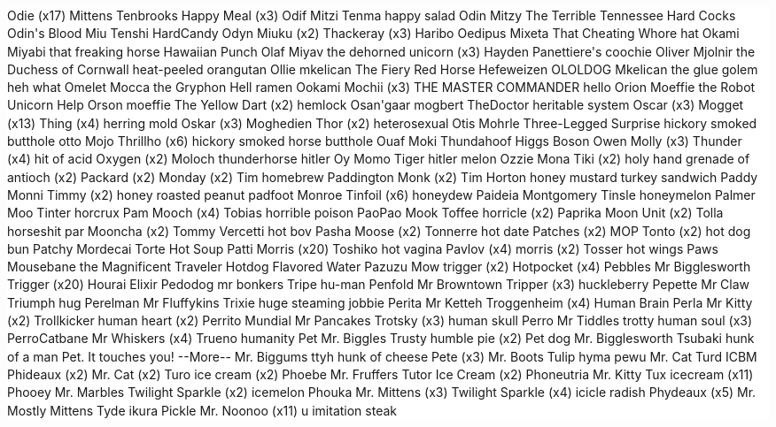 Odie (x17)	Mittens 	Tenbrooks	Happy Meal (x3)
Odif	Mitzi	Tenma	happy salad
Odin	Mitzy The Terrible	Tennessee	Hard Cocks
Odin's Blood	Miu	Tenshi	HardCandy
Odyn	Miuku (x2)	Thackeray (x3)	Haribo
Oedipus	Mixeta	That Cheating Whore	hat
Okami	Miyabi	that freaking horse	Hawaiian Punch
Olaf	Miyav	the dehorned unicorn (x3)	Hayden Panettiere's coochie
Oliver	Mjolnir	the Duchess of Cornwall	heat-peeled orangutan
Ollie	mkelican	The Fiery Red Horse	Hefeweizen
OLOLDOG	Mkelican	the glue golem	heh what
Omelet	Mocca	the Gryphon	Hell ramen
Ookami	Mochii (x3)	THE MASTER COMMANDER	hello
Orion	Moeffie	the Robot Unicorn	Help
Orson	moeffie	The Yellow Dart (x2)	hemlock
Osan'gaar	mogbert	TheDoctor	heritable system
Oscar (x3)	Mogget (x13)	Thing (x4)	herring mold
Oskar (x3)	Moghedien	Thor (x2)	heterosexual
Otis	Mohrle	Three-Legged Surprise	hickory smoked butthole
otto	Mojo	Thrillho (x6)	hickory smoked horse butthole
Ouaf	Moki	Thundahoof	Higgs Boson
Owen	Molly (x3)	Thunder (x4)	hit of acid
Oxygen (x2)	Moloch	thunderhorse	hitler
Oy	Momo	Tiger	hitler melon
Ozzie	Mona	Tiki (x2)	holy hand grenade of antioch (x2)
Packard (x2)	Monday (x2)	Tim	homebrew
Paddington	Monk (x2)	Tim Horton	honey mustard turkey sandwich
Paddy	Monni	Timmy (x2)	honey roasted peanut
padfoot	Monroe	Tinfoil (x6)	honeydew
Paideia	Montgomery	Tinsle	honeymelon
Palmer	Moo	Tinter	horcrux
Pam	Mooch (x4)	Tobias	horrible poison
PaoPao	Mook	Toffee	horricle (x2)
Paprika	Moon Unit (x2)	Tolla	horseshit
par	Mooncha (x2)	Tommy Vercetti	hot bov
Pasha	Moose (x2)	Tonnerre	hot date
Patches (x2)	MOP	Tonto (x2)	hot dog bun
Patchy	Mordecai	Torte	Hot Soup
Patti	Morris (x20)	Toshiko	hot vagina
Pavlov (x4)	morris (x2)	Tosser	hot wings
Paws	Mousebane the Magnificent	Traveler	Hotdog Flavored Water
Pazuzu	Mow	trigger (x2)	Hotpocket (x4)
Pebbles	Mr Bigglesworth	Trigger (x20)	Hourai Elixir
Pedodog	mr bonkers	Tripe	hu-man
Penfold	Mr Browntown	Tripper (x3)	huckleberry
Pepette	Mr Claw	Triumph	hug
Perelman	Mr Fluffykins	Trixie	huge steaming jobbie
Perita	Mr Ketteh	Troggenheim (x4)	Human Brain
Perla	Mr Kitty (x2)	Trollkicker	human heart (x2)
Perrito Mundial	Mr Pancakes	Trotsky (x3)	human skull
Perro	Mr Tiddles	trotty	human soul (x3)
PerroCatbane	Mr Whiskers (x4)	Trueno	humanity
Pet	Mr. Biggles	Trusty	humble pie (x2)
Pet dog	Mr. Bigglesworth	Tsubaki	hunk of a man
Pet. It touches you! --More--	Mr. Biggums	ttyh	hunk of cheese
Pete (x3)	Mr. Boots	Tulip	hyma
pewu	Mr. Cat	Turd	ICBM
Phideaux (x2)	Mr. Cat (x2)	Turo	ice cream (x2)
Phoebe	Mr. Fruffers	Tutor	Ice Cream (x2)
Phoneutria	Mr. Kitty	Tux	icecream (x11)
Phooey	Mr. Marbles	Twilight Sparkle (x2)	icemelon
Phouka	Mr. Mittens (x3)	Twilight Sparkle (x4)	icicle radish
Phydeaux (x5)	Mr. Mostly Mittens	Tyde	ikura
Pickle	Mr. Noonoo (x11)	u	imitation steak